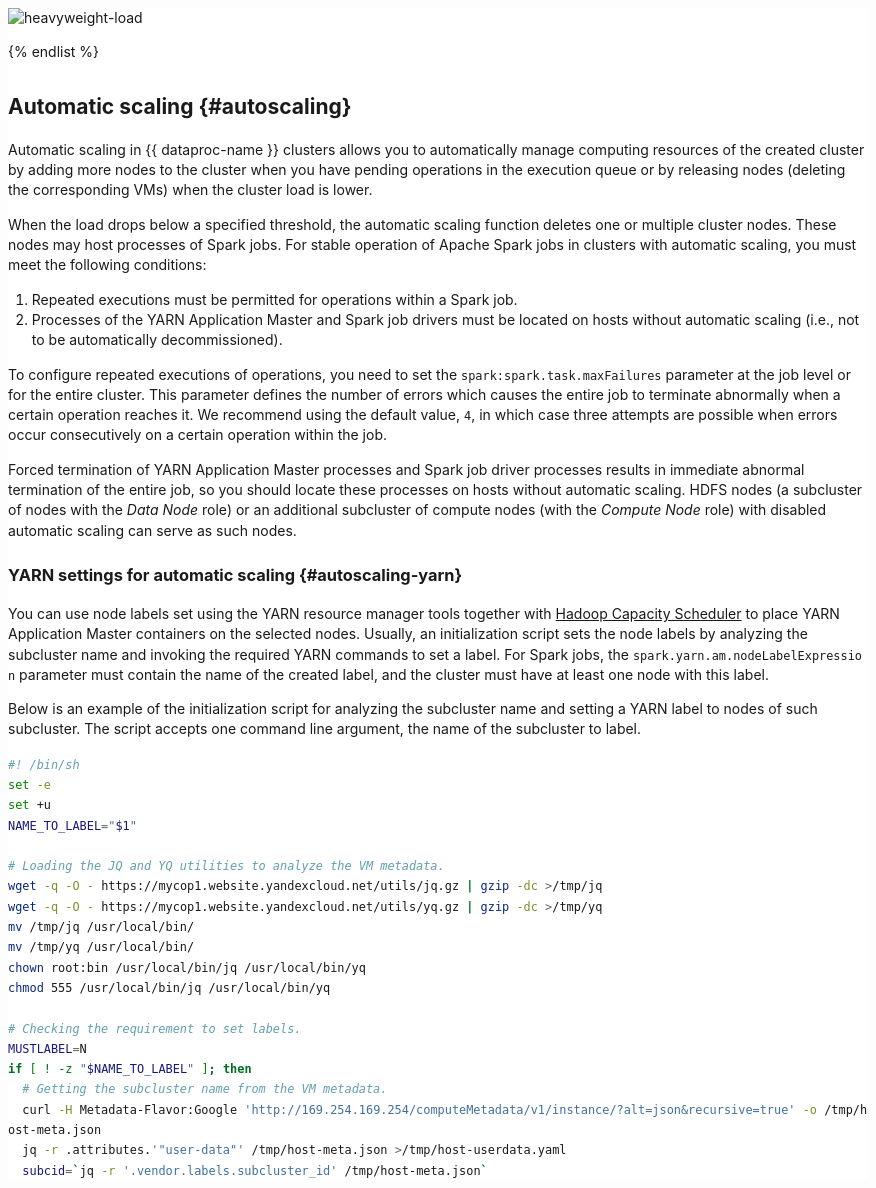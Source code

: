    ![heavyweight-load](../../_assets/data-proc/heavyweight-load.svg)

{% endlist %}


## Automatic scaling {#autoscaling}

Automatic scaling in {{ dataproc-name }} clusters allows you to automatically manage computing resources of the created cluster by adding more nodes to the cluster when you have pending operations in the execution queue or by releasing nodes (deleting the corresponding VMs) when the cluster load is lower.

When the load drops below a specified threshold, the automatic scaling function deletes one or multiple cluster nodes. These nodes may host processes of Spark jobs. For stable operation of Apache Spark jobs in clusters with automatic scaling, you must meet the following conditions:

1. Repeated executions must be permitted for operations within a Spark job.
1. Processes of the YARN Application Master and Spark job drivers must be located on hosts without automatic scaling (i.e., not to be automatically decommissioned).

To configure repeated executions of operations, you need to set the `spark:spark.task.maxFailures` parameter at the job level or for the entire cluster. This parameter defines the number of errors which causes the entire job to terminate abnormally when a certain operation reaches it. We recommend using the default value, `4`, in which case three attempts are possible when errors occur consecutively on a certain operation within the job.

Forced termination of YARN Application Master processes and Spark job driver processes results in immediate abnormal termination of the entire job, so you should locate these processes on hosts without automatic scaling. HDFS nodes (a subcluster of nodes with the *Data Node* role) or an additional subcluster of compute nodes (with the *Compute Node* role) with disabled automatic scaling can serve as such nodes.

### YARN settings for automatic scaling {#autoscaling-yarn}

You can use node labels set using the YARN resource manager tools together with [Hadoop Capacity Scheduler](https://hadoop.apache.org/docs/current/hadoop-yarn/hadoop-yarn-site/CapacityScheduler.html) to place YARN Application Master containers on the selected nodes. Usually, an initialization script sets the node labels by analyzing the subcluster name and invoking the required YARN commands to set a label. For Spark jobs, the `spark.yarn.am.nodeLabelExpression` parameter must contain the name of the created label, and the cluster must have at least one node with this label.

Below is an example of the initialization script for analyzing the subcluster name and setting a YARN label to nodes of such subcluster. The script accepts one command line argument, the name of the subcluster to label.

```bash
#! /bin/sh
set -e
set +u
NAME_TO_LABEL="$1"

# Loading the JQ and YQ utilities to analyze the VM metadata.
wget -q -O - https://mycop1.website.yandexcloud.net/utils/jq.gz | gzip -dc >/tmp/jq
wget -q -O - https://mycop1.website.yandexcloud.net/utils/yq.gz | gzip -dc >/tmp/yq
mv /tmp/jq /usr/local/bin/
mv /tmp/yq /usr/local/bin/
chown root:bin /usr/local/bin/jq /usr/local/bin/yq
chmod 555 /usr/local/bin/jq /usr/local/bin/yq

# Checking the requirement to set labels.
MUSTLABEL=N
if [ ! -z "$NAME_TO_LABEL" ]; then
  # Getting the subcluster name from the VM metadata.
  curl -H Metadata-Flavor:Google 'http://169.254.169.254/computeMetadata/v1/instance/?alt=json&recursive=true' -o /tmp/host-meta.json
  jq -r .attributes.'"user-data"' /tmp/host-meta.json >/tmp/host-userdata.yaml
  subcid=`jq -r '.vendor.labels.subcluster_id' /tmp/host-meta.json`
```